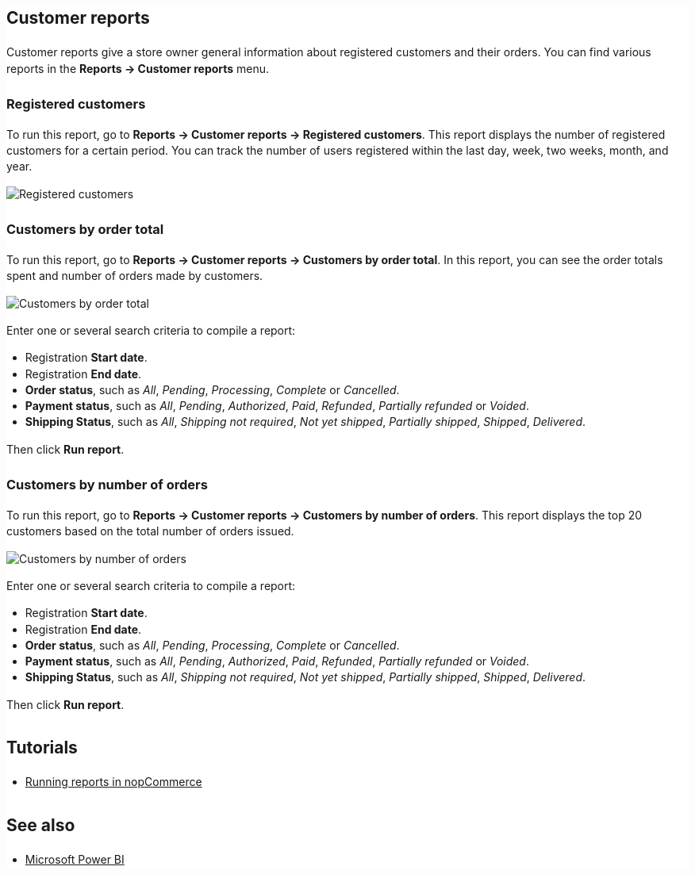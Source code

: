 ## Customer reports

Customer reports give a store owner general information about registered customers and their orders. You can find various reports in the **Reports → Customer reports** menu.

### Registered customers

To run this report, go to **Reports → Customer reports → Registered customers**.
This report displays the number of registered customers for a certain period.
You can track the number of users registered within the last day, week, two weeks, month, and year.

![Registered customers](_static/reports/customer-registered.png)

### Customers by order total

To run this report, go to **Reports → Customer reports → Customers by order total**.
In this report, you can see the order totals spent and number of orders made by customers.

![Customers by order total](_static/reports/Customers-by-order-total.png)

Enter one or several search criteria to compile a report:

- Registration **Start date**.
- Registration **End date**.
- **Order status**, such as *All*, *Pending*, *Processing*, *Complete* or *Cancelled*.
- **Payment status**, such as *All*, *Pending*, *Authorized*, *Paid*, *Refunded*, *Partially refunded* or *Voided*.
- **Shipping Status**, such as *All*, *Shipping not required*, *Not yet shipped*, *Partially shipped*, *Shipped*, *Delivered*.

Then click **Run report**.

### Customers by number of orders

To run this report, go to **Reports → Customer reports → Customers by number of orders**.
This report displays the top 20 customers based on the total number of orders issued.

![Customers by number of orders](_static/reports/Customers-by-number-of-orders.png)

Enter one or several search criteria to compile a report:

- Registration **Start date**.
- Registration **End date**.
- **Order status**, such as *All*, *Pending*, *Processing*, *Complete* or *Cancelled*.
- **Payment status**, such as *All*, *Pending*, *Authorized*, *Paid*, *Refunded*, *Partially refunded* or *Voided*.
- **Shipping Status**, such as *All*, *Shipping not required*, *Not yet shipped*, *Partially shipped*, *Shipped*, *Delivered*.

Then click **Run report**.

## Tutorials

- [Running reports in nopCommerce](https://www.youtube.com/watch?v=IbfoppTG9tM)

## See also

- [Microsoft Power BI](xref:en/running-your-store/reports/microsoft-power-bi)
